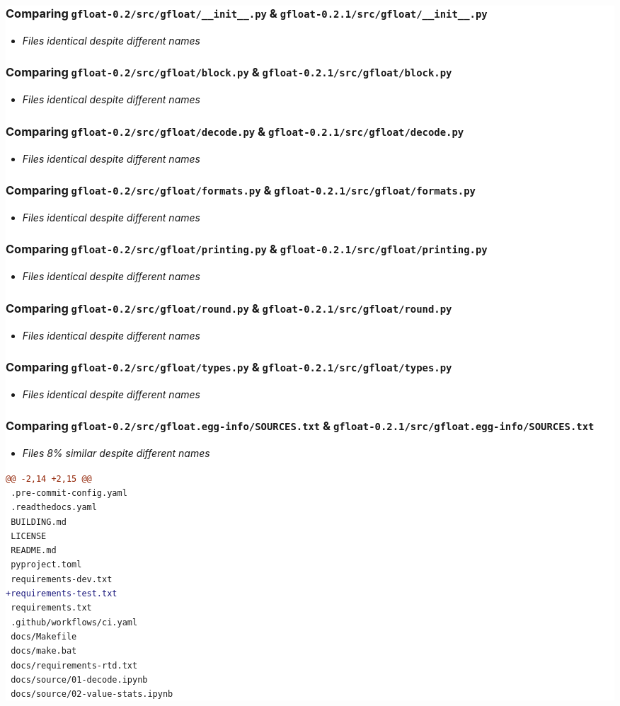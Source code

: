 ### Comparing `gfloat-0.2/src/gfloat/__init__.py` & `gfloat-0.2.1/src/gfloat/__init__.py`

 * *Files identical despite different names*

### Comparing `gfloat-0.2/src/gfloat/block.py` & `gfloat-0.2.1/src/gfloat/block.py`

 * *Files identical despite different names*

### Comparing `gfloat-0.2/src/gfloat/decode.py` & `gfloat-0.2.1/src/gfloat/decode.py`

 * *Files identical despite different names*

### Comparing `gfloat-0.2/src/gfloat/formats.py` & `gfloat-0.2.1/src/gfloat/formats.py`

 * *Files identical despite different names*

### Comparing `gfloat-0.2/src/gfloat/printing.py` & `gfloat-0.2.1/src/gfloat/printing.py`

 * *Files identical despite different names*

### Comparing `gfloat-0.2/src/gfloat/round.py` & `gfloat-0.2.1/src/gfloat/round.py`

 * *Files identical despite different names*

### Comparing `gfloat-0.2/src/gfloat/types.py` & `gfloat-0.2.1/src/gfloat/types.py`

 * *Files identical despite different names*

### Comparing `gfloat-0.2/src/gfloat.egg-info/SOURCES.txt` & `gfloat-0.2.1/src/gfloat.egg-info/SOURCES.txt`

 * *Files 8% similar despite different names*

```diff
@@ -2,14 +2,15 @@
 .pre-commit-config.yaml
 .readthedocs.yaml
 BUILDING.md
 LICENSE
 README.md
 pyproject.toml
 requirements-dev.txt
+requirements-test.txt
 requirements.txt
 .github/workflows/ci.yaml
 docs/Makefile
 docs/make.bat
 docs/requirements-rtd.txt
 docs/source/01-decode.ipynb
 docs/source/02-value-stats.ipynb
```
